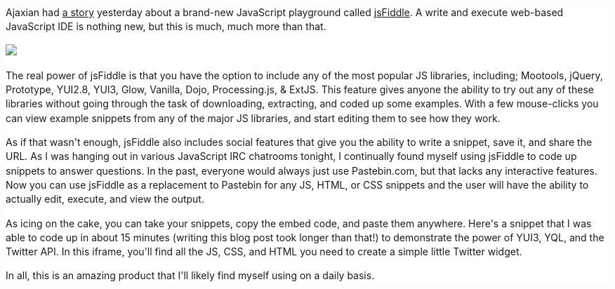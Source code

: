 Ajaxian had <a href="http://ajaxian.com/archives/jsfiddle" target="_blank">a story</a> yesterday about a brand-new JavaScript playground called <a href="http://jsfiddle.net">jsFiddle</a>. A write and execute web-based JavaScript IDE is nothing new, but this is much, much more than that.



<a href="http://s89997654.onlinehome.us/screencaps//YQL_YUI3_Twitter_example_-_jsFiddle_-_Online_Editor_for_the_Web_%28JavaScript%2C_MooTools%2C_jQuery%2C_Prototype%2C_YUI%2C_Glow_and_Dojo%2C_HTML%2C_CSS%29-20100224-215440.jpg"><img width="100%" src="http://s89997654.onlinehome.us/screencaps//YQL_YUI3_Twitter_example_-_jsFiddle_-_Online_Editor_for_the_Web_%28JavaScript%2C_MooTools%2C_jQuery%2C_Prototype%2C_YUI%2C_Glow_and_Dojo%2C_HTML%2C_CSS%29-20100224-215440.jpg"></a>

The real power of jsFiddle is that you have the option to include any of the most popular JS libraries, including; Mootools, jQuery, Prototype, YUI2.8, YUI3, Glow, Vanilla, Dojo, Processing.js, & ExtJS.  This feature gives anyone the ability to try out any of these libraries without going through the task of downloading, extracting, and coded up some examples.  With a few mouse-clicks you can view example snippets from any of the major JS libraries, and start editing them to see how they work.

As if that wasn't enough, jsFiddle also includes social features that give you the ability to write a snippet, save it, and share the URL.  As I was hanging out in various JavaScript IRC chatrooms tonight, I continually found myself using jsFiddle to code up snippets to answer questions.  In the past, everyone would always just use Pastebin.com, but that lacks any interactive features.  Now you can use jsFiddle as a replacement to Pastebin for any JS, HTML, or CSS snippets and the user will have the ability to actually edit, execute, and view the output.

As icing on the cake, you can take your snippets, copy the embed code, and paste them anywhere.  Here's a snippet that I was able to code up in about 15 minutes (writing this blog post took longer than that!) to demonstrate the power of YUI3, YQL, and the Twitter API.  In this iframe, you'll find all the JS, CSS, and HTML you need to create a simple little Twitter widget.

In all, this is an amazing product that I'll likely find myself using on a daily basis.

<iframe style="width: 100%; height: 500px" src="http://jsfiddle.net/derek/Vjxt2/embedded/"></iframe>
